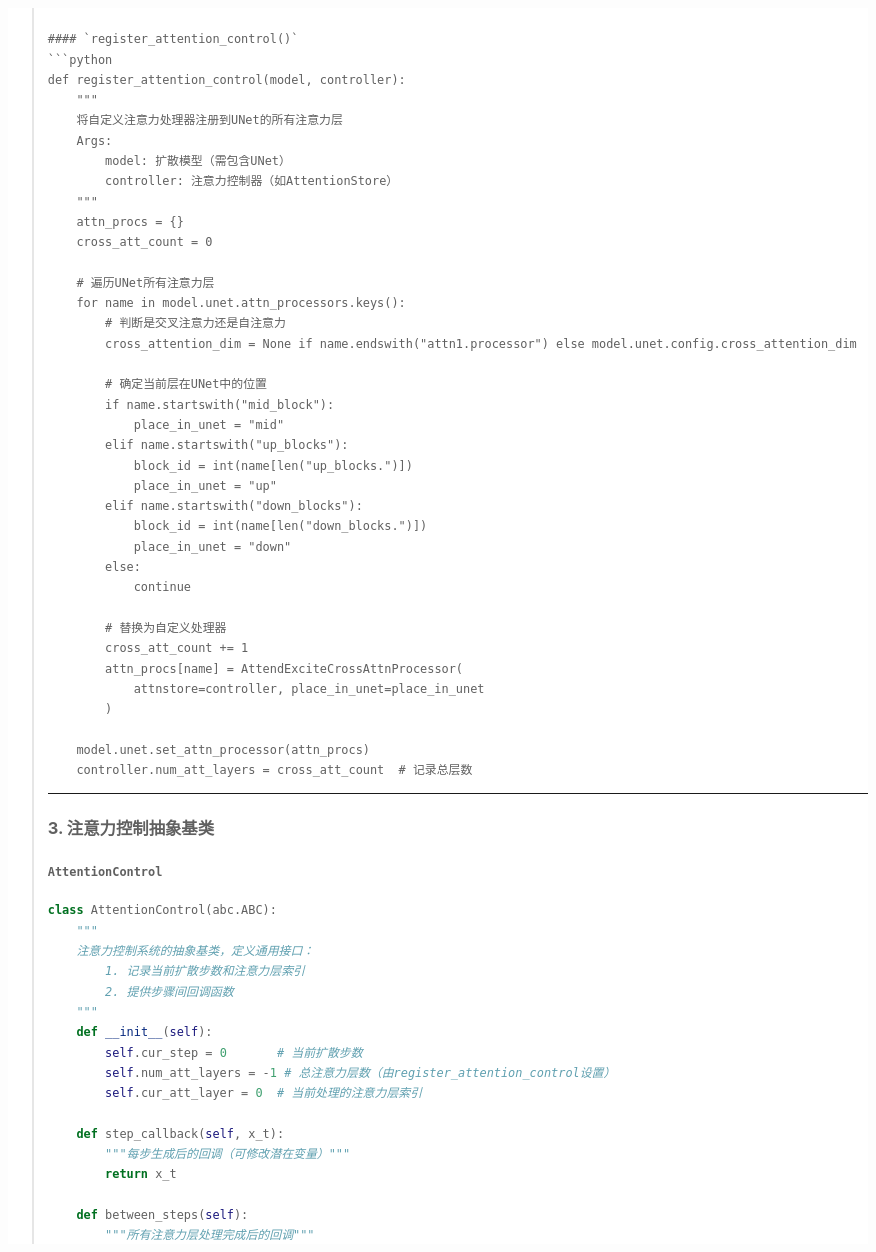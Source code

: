 > ```
>
> #### `register_attention_control()`
> ```python
> def register_attention_control(model, controller):
>     """
>     将自定义注意力处理器注册到UNet的所有注意力层
>     Args:
>         model: 扩散模型（需包含UNet）
>         controller: 注意力控制器（如AttentionStore）
>     """
>     attn_procs = {}
>     cross_att_count = 0
>     
>     # 遍历UNet所有注意力层
>     for name in model.unet.attn_processors.keys():
>         # 判断是交叉注意力还是自注意力
>         cross_attention_dim = None if name.endswith("attn1.processor") else model.unet.config.cross_attention_dim
>         
>         # 确定当前层在UNet中的位置
>         if name.startswith("mid_block"):
>             place_in_unet = "mid"
>         elif name.startswith("up_blocks"):
>             block_id = int(name[len("up_blocks.")])
>             place_in_unet = "up"
>         elif name.startswith("down_blocks"):
>             block_id = int(name[len("down_blocks.")])
>             place_in_unet = "down"
>         else:
>             continue
> 
>         # 替换为自定义处理器
>         cross_att_count += 1
>         attn_procs[name] = AttendExciteCrossAttnProcessor(
>             attnstore=controller, place_in_unet=place_in_unet
>         )
>     
>     model.unet.set_attn_processor(attn_procs)
>     controller.num_att_layers = cross_att_count  # 记录总层数
> ```
>
> ---
>
> ### **3. 注意力控制抽象基类**
> #### `AttentionControl`
> ```python
> class AttentionControl(abc.ABC):
>     """
>     注意力控制系统的抽象基类，定义通用接口：
>         1. 记录当前扩散步数和注意力层索引
>         2. 提供步骤间回调函数
>     """
>     def __init__(self):
>         self.cur_step = 0       # 当前扩散步数
>         self.num_att_layers = -1 # 总注意力层数（由register_attention_control设置）
>         self.cur_att_layer = 0  # 当前处理的注意力层索引
> 
>     def step_callback(self, x_t):
>         """每步生成后的回调（可修改潜在变量）"""
>         return x_t
> 
>     def between_steps(self):
>         """所有注意力层处理完成后的回调"""